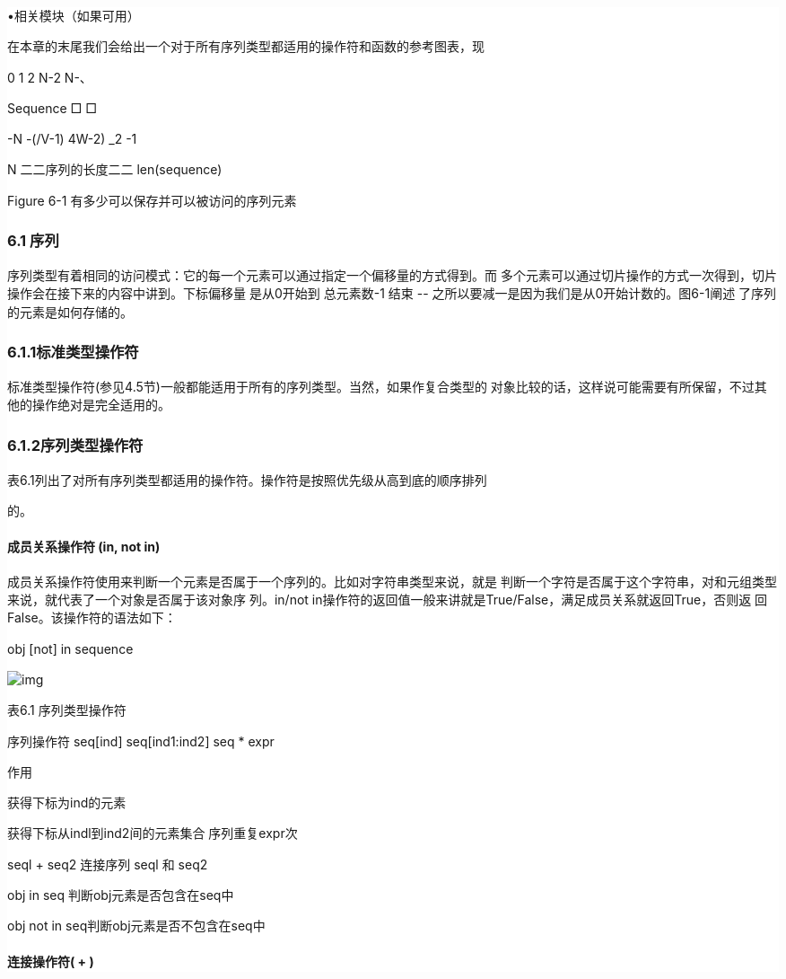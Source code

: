 •相关模块（如果可用）

在本章的末尾我们会给出一个对于所有序列类型都适用的操作符和函数的参考图表，现



0    1    2    N-2    N-、

Sequence    □    □

-N    -(/V-1)    4W-2)    _2    -1

N 二二序列的长度二二 len(sequence)

Figure 6-1 有多少可以保存并可以被访问的序列元素

### 6.1 序列

序列类型有着相同的访问模式：它的每一个元素可以通过指定一个偏移量的方式得到。而 多个元素可以通过切片操作的方式一次得到，切片操作会在接下来的内容中讲到。下标偏移量 是从0开始到 总元素数-1 结束 -- 之所以要减一是因为我们是从0开始计数的。图6-1阐述 了序列的元素是如何存储的。

### 6.1.1标准类型操作符

标准类型操作符(参见4.5节)一般都能适用于所有的序列类型。当然，如果作复合类型的 对象比较的话，这样说可能需要有所保留，不过其他的操作绝对是完全适用的。

### 6.1.2序列类型操作符

表6.1列出了对所有序列类型都适用的操作符。操作符是按照优先级从高到底的顺序排列

的。

#### 成员关系操作符 (in, not in)

成员关系操作符使用来判断一个元素是否属于一个序列的。比如对字符串类型来说，就是 判断一个字符是否属于这个字符串，对和元组类型来说，就代表了一个对象是否属于该对象序 列。in/not in操作符的返回值一般来讲就是True/False，满足成员关系就返回True，否则返 回False。该操作符的语法如下：

obj [not] in sequence

![img](07Python38c3160b-428.jpg)



表6.1 序列类型操作符

序列操作符 seq[ind] seq[ind1:ind2] seq * expr



作用

获得下标为ind的元素

获得下标从indl到ind2间的元素集合 序列重复expr次

seql + seq2    连接序列 seql 和 seq2

obj in seq    判断obj元素是否包含在seq中

obj not in seq判断obj元素是否不包含在seq中

#### 连接操作符( + )
